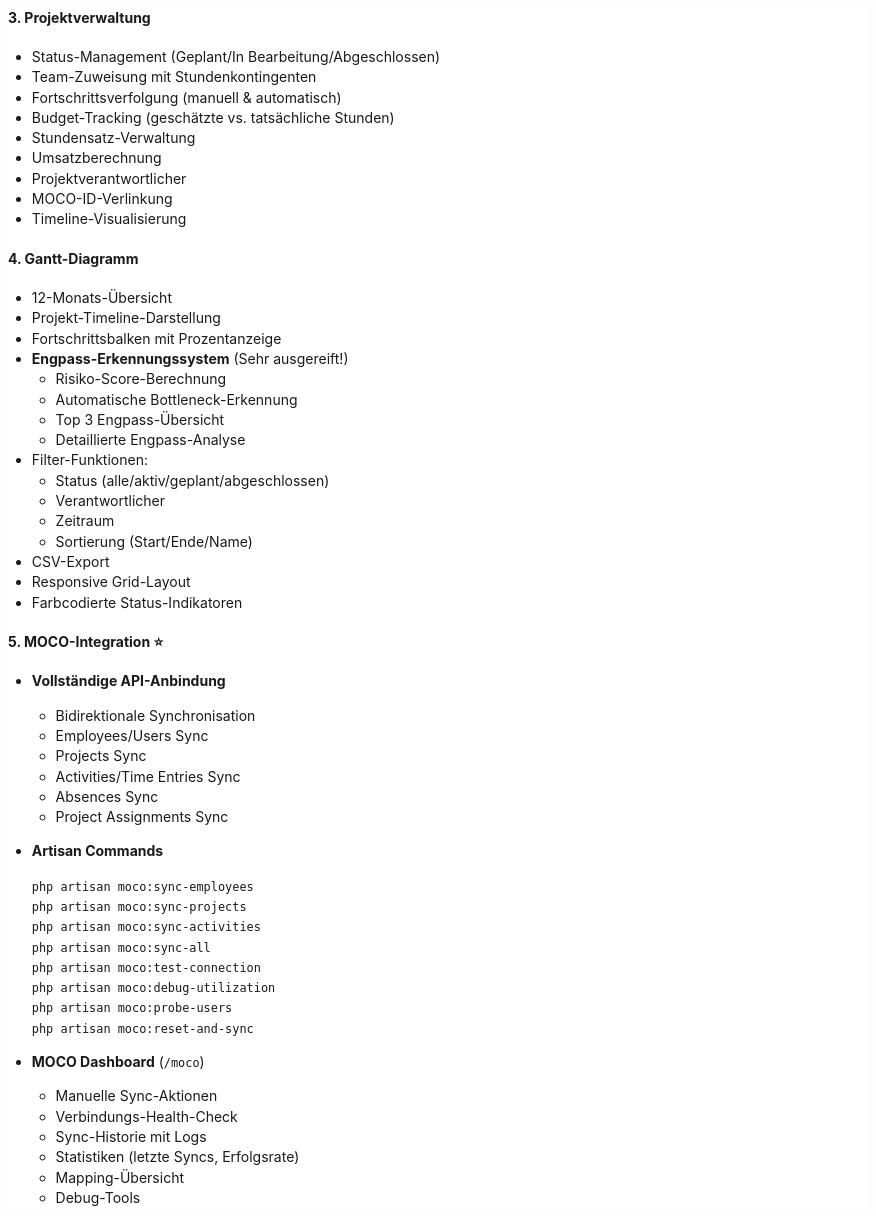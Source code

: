#### 3. **Projektverwaltung**
- Status-Management (Geplant/In Bearbeitung/Abgeschlossen)
- Team-Zuweisung mit Stundenkontingenten
- Fortschrittsverfolgung (manuell & automatisch)
- Budget-Tracking (geschätzte vs. tatsächliche Stunden)
- Stundensatz-Verwaltung
- Umsatzberechnung
- Projektverantwortlicher
- MOCO-ID-Verlinkung
- Timeline-Visualisierung

#### 4. **Gantt-Diagramm**
- 12-Monats-Übersicht
- Projekt-Timeline-Darstellung
- Fortschrittsbalken mit Prozentanzeige
- **Engpass-Erkennungssystem** (Sehr ausgereift!)
  - Risiko-Score-Berechnung
  - Automatische Bottleneck-Erkennung
  - Top 3 Engpass-Übersicht
  - Detaillierte Engpass-Analyse
- Filter-Funktionen:
  - Status (alle/aktiv/geplant/abgeschlossen)
  - Verantwortlicher
  - Zeitraum
  - Sortierung (Start/Ende/Name)
- CSV-Export
- Responsive Grid-Layout
- Farbcodierte Status-Indikatoren

#### 5. **MOCO-Integration** ⭐
- **Vollständige API-Anbindung**
  - Bidirektionale Synchronisation
  - Employees/Users Sync
  - Projects Sync
  - Activities/Time Entries Sync
  - Absences Sync
  - Project Assignments Sync
  
- **Artisan Commands**
  ```bash
  php artisan moco:sync-employees
  php artisan moco:sync-projects
  php artisan moco:sync-activities
  php artisan moco:sync-all
  php artisan moco:test-connection
  php artisan moco:debug-utilization
  php artisan moco:probe-users
  php artisan moco:reset-and-sync
  ```

- **MOCO Dashboard** (`/moco`)
  - Manuelle Sync-Aktionen
  - Verbindungs-Health-Check
  - Sync-Historie mit Logs
  - Statistiken (letzte Syncs, Erfolgsrate)
  - Mapping-Übersicht
  - Debug-Tools
  